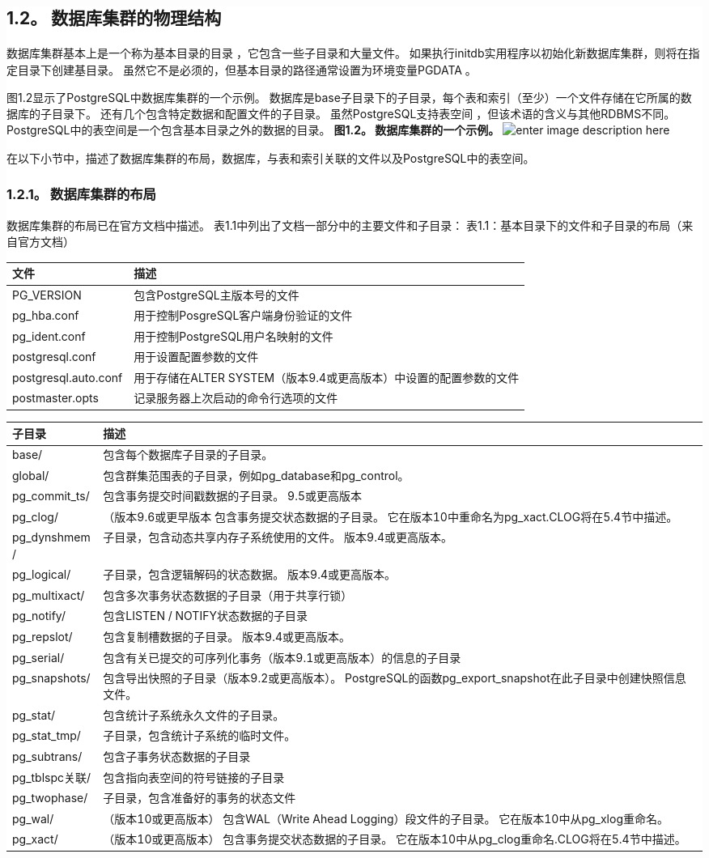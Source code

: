 
## 1.2。 数据库集群的物理结构

数据库集群基本上是一个称为基本目录的目录 ，它包含一些子目录和大量文件。 如果执行initdb实用程序以初始化新数据库集群，则将在指定目录下创建基目录。 虽然它不是必须的，但基本目录的路径通常设置为环境变量PGD​​ATA 。

图1.2显示了PostgreSQL中数据库集群的一个示例。 数据库是base子目录下的子目录，每个表和索引（至少）一个文件存储在它所属的数据库的子目录下。 还有几个包含特定数据和配置文件的子目录。 虽然PostgreSQL支持表空间 ，但该术语的含义与其他RDBMS不同。 PostgreSQL中的表空间是一个包含基本目录之外的数据的目录。
**图1.2。 数据库集群的一个示例。**
![enter image description here](http://www.interdb.jp/pg/img/fig-1-02.png)

在以下小节中，描述了数据库集群的布局，数据库，与表和索引关联的文件以及PostgreSQL中的表空间。
### 1.2.1。 数据库集群的布局

数据库集群的布局已在官方文档中描述。 表1.1中列出了文档一部分中的主要文件和子目录：
表1.1：基本目录下的文件和子目录的布局（来自官方文档）


| 文件  |	描述  |
|  :---------------- | :-----------|
|PG_VERSION|包含PostgreSQL主版本号的文件
|pg_hba.conf| 	用于控制PosgreSQL客户端身份验证的文件
|pg_ident.conf| 	用于控制PostgreSQL用户名映射的文件
|postgresql.conf| 	用于设置配置参数的文件
|postgresql.auto.conf| 	用于存储在ALTER SYSTEM（版本9.4或更高版本）中设置的配置参数的文件
|postmaster.opts| 	记录服务器上次启动的命令行选项的文件

|   子目录  | 	描述  |
|  :----------------  | :-----------|
|base/| 	包含每个数据库子目录的子目录。
|global/| 	包含群集范围表的子目录，例如pg_database和pg_control。
|pg_commit_ts/| 	包含事务提交时间戳数据的子目录。 9.5或更高版本
|pg_clog/|（版本9.6或更早版本	包含事务提交状态数据的子目录。 它在版本10中重命名为pg_xact.CLOG将在5.4节中描述。
|pg_dynshmem/|	子目录，包含动态共享内存子系统使用的文件。 版本9.4或更高版本。
|pg_logical/| 	子目录，包含逻辑解码的状态数据。 版本9.4或更高版本。
|pg_multixact/ |	包含多次事务状态数据的子目录（用于共享行锁）
|pg_notify/| 	包含LISTEN / NOTIFY状态数据的子目录
|pg_repslot/| 	包含复制槽数据的子目录。 版本9.4或更高版本。
|pg_serial/ |	包含有关已提交的可序列化事务（版本9.1或更高版本）的信息的子目录
|pg_snapshots/| 	包含导出快照的子目录（版本9.2或更高版本）。 PostgreSQL的函数pg_export_snapshot在此子目录中创建快照信息文件。
|pg_stat/| 	包含统计子系统永久文件的子目录。
|pg_stat_tmp/| 	子目录，包含统计子系统的临时文件。
|pg_subtrans/| 	包含子事务状态数据的子目录
|pg_tblspc关联/| 	包含指向表空间的符号链接的子目录
|pg_twophase/| 	子目录，包含准备好的事务的状态文件
|pg_wal/|（版本10或更高版本） 	包含WAL（Write Ahead Logging）段文件的子目录。 它在版本10中从pg_xlog重命名。
|pg_xact/|（版本10或更高版本） 	包含事务提交状态数据的子目录。 它在版本10中从pg_clog重命名.CLOG将在5.4节中描述。